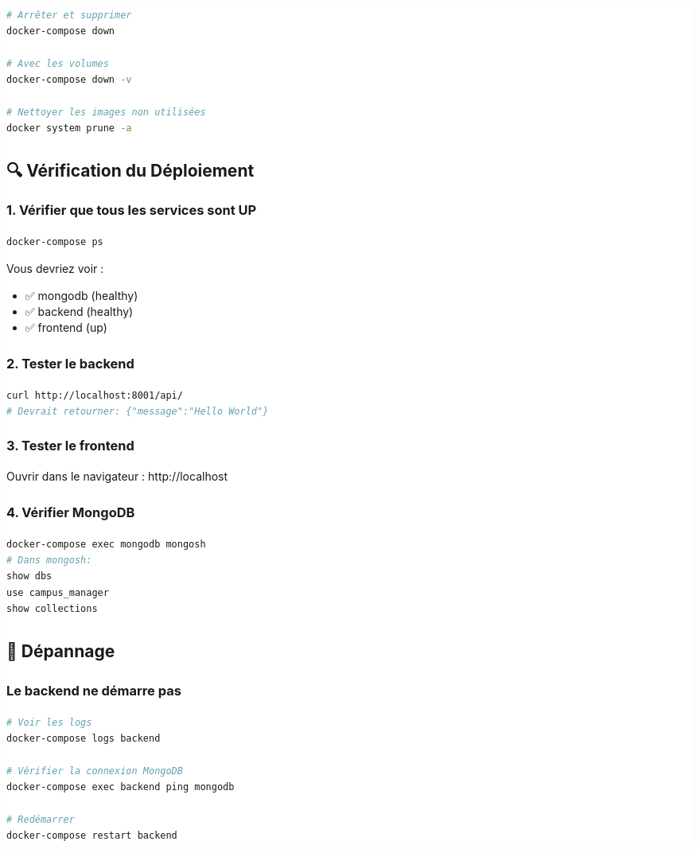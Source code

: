 ```bash
# Arrêter et supprimer
docker-compose down

# Avec les volumes
docker-compose down -v

# Nettoyer les images non utilisées
docker system prune -a
```

## 🔍 Vérification du Déploiement

### 1. Vérifier que tous les services sont UP

```bash
docker-compose ps
```

Vous devriez voir :
- ✅ mongodb (healthy)
- ✅ backend (healthy)
- ✅ frontend (up)

### 2. Tester le backend

```bash
curl http://localhost:8001/api/
# Devrait retourner: {"message":"Hello World"}
```

### 3. Tester le frontend

Ouvrir dans le navigateur : http://localhost

### 4. Vérifier MongoDB

```bash
docker-compose exec mongodb mongosh
# Dans mongosh:
show dbs
use campus_manager
show collections
```

## 🐛 Dépannage

### Le backend ne démarre pas

```bash
# Voir les logs
docker-compose logs backend

# Vérifier la connexion MongoDB
docker-compose exec backend ping mongodb

# Redémarrer
docker-compose restart backend
```
